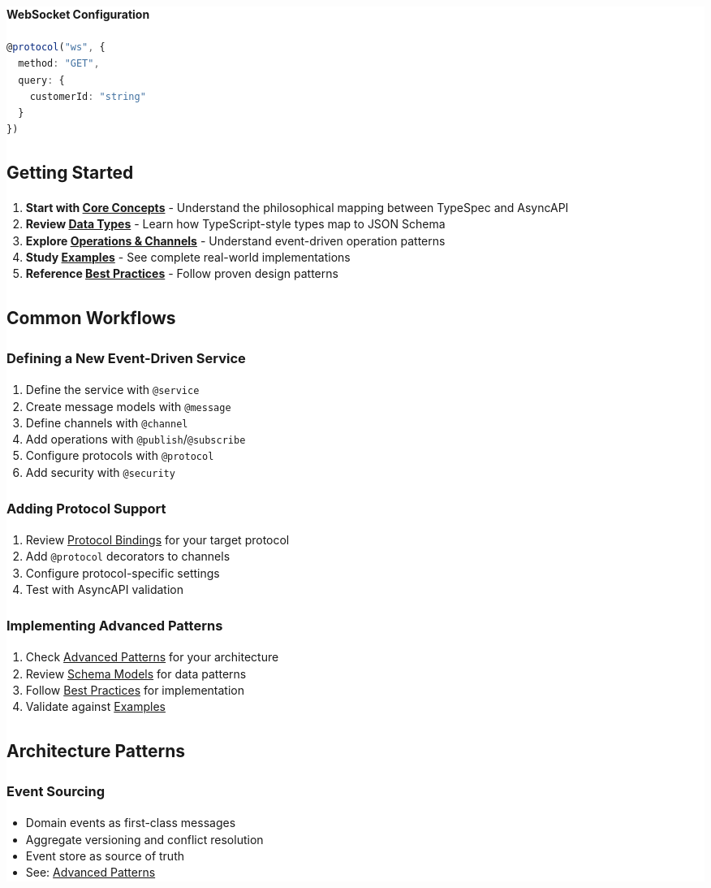 #### WebSocket Configuration
```typescript
@protocol("ws", {
  method: "GET",
  query: {
    customerId: "string"
  }
})
```

## Getting Started

1. **Start with [Core Concepts](01-core-concepts.md)** - Understand the philosophical mapping between TypeSpec and AsyncAPI
2. **Review [Data Types](02-data-types.md)** - Learn how TypeScript-style types map to JSON Schema
3. **Explore [Operations & Channels](03-operations-channels.md)** - Understand event-driven operation patterns
4. **Study [Examples](09-examples.md)** - See complete real-world implementations
5. **Reference [Best Practices](08-best-practices.md)** - Follow proven design patterns

## Common Workflows

### Defining a New Event-Driven Service

1. Define the service with `@service`
2. Create message models with `@message`
3. Define channels with `@channel`
4. Add operations with `@publish`/`@subscribe`
5. Configure protocols with `@protocol`
6. Add security with `@security`

### Adding Protocol Support

1. Review [Protocol Bindings](06-protocol-bindings.md) for your target protocol
2. Add `@protocol` decorators to channels
3. Configure protocol-specific settings
4. Test with AsyncAPI validation

### Implementing Advanced Patterns

1. Check [Advanced Patterns](07-advanced-patterns.md) for your architecture
2. Review [Schema Models](04-schemas-models.md) for data patterns
3. Follow [Best Practices](08-best-practices.md) for implementation
4. Validate against [Examples](09-examples.md)

## Architecture Patterns

### Event Sourcing
- Domain events as first-class messages
- Aggregate versioning and conflict resolution
- Event store as source of truth
- See: [Advanced Patterns](07-advanced-patterns.md#event-sourcing)
